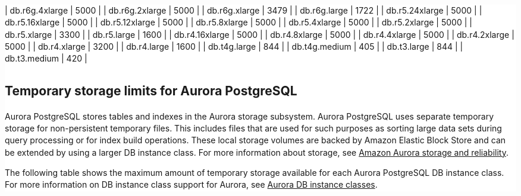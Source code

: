 | db\.r6g\.4xlarge | 5000 | 
| db\.r6g\.2xlarge | 5000 | 
| db\.r6g\.xlarge | 3479 | 
| db\.r6g\.large | 1722 | 
| db\.r5\.24xlarge | 5000 | 
| db\.r5\.16xlarge | 5000 | 
| db\.r5\.12xlarge | 5000 | 
| db\.r5\.8xlarge | 5000 | 
| db\.r5\.4xlarge | 5000 | 
| db\.r5\.2xlarge | 5000 | 
| db\.r5\.xlarge | 3300 | 
| db\.r5\.large | 1600 | 
| db\.r4\.16xlarge | 5000 | 
| db\.r4\.8xlarge | 5000 | 
| db\.r4\.4xlarge | 5000 | 
| db\.r4\.2xlarge | 5000 | 
| db\.r4\.xlarge | 3200 | 
| db\.r4\.large | 1600 | 
| db\.t4g\.large | 844 | 
| db\.t4g\.medium | 405 | 
| db\.t3\.large | 844 | 
| db\.t3\.medium | 420 | 

## Temporary storage limits for Aurora PostgreSQL<a name="AuroraPostgreSQL.Managing.TempStorage"></a>

Aurora PostgreSQL stores tables and indexes in the Aurora storage subsystem\. Aurora PostgreSQL uses separate temporary storage for non\-persistent temporary files\. This includes files that are used for such purposes as sorting large data sets during query processing or for index build operations\. These local storage volumes are backed by Amazon Elastic Block Store and can be extended by using a larger DB instance class\. For more information about storage, see [Amazon Aurora storage and reliability](Aurora.Overview.StorageReliability.md)\.

The following table shows the maximum amount of temporary storage available for each Aurora PostgreSQL DB instance class\. For more information on DB instance class support for Aurora, see [Aurora DB instance classes](Concepts.DBInstanceClass.md)\.
